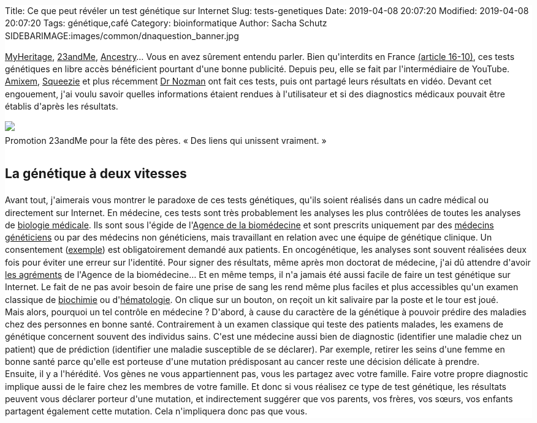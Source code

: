 Title: Ce que peut révéler un test génétique sur Internet
Slug: tests-genetiques
Date: 2019-04-08 20:07:20
Modified: 2019-04-08 20:07:20
Tags: génétique,café
Category: bioinformatique 
Author: Sacha Schutz
SIDEBARIMAGE:images/common/dnaquestion_banner.jpg


[MyHeritage](https://www.myheritage.fr/), [23andMe](https://www.23andme.com), [Ancestry](https://www.ancestry.fr/)… Vous en avez sûrement entendu parler. Bien qu'interdits en France [(article 16-10)](https://www.legifrance.gouv.fr/affichCodeArticle.do?cidTexte=LEGITEXT000006070721&idArticle=LEGIARTI000006419305&dateTexte=&categorieLien=cid), ces tests génétiques en libre accès bénéficient pourtant d'une bonne publicité.
Depuis peu, elle se fait par l'intermédiaire de YouTube. [Amixem](https://www.youtube.com/watch?v=by168cgLmw0), [Squeezie](https://www.youtube.com/watch?v=xrkmdXyOaHg) et plus récemment [Dr Nozman](https://www.youtube.com/watch?v=rEY-smTTLto) ont fait ces tests, puis ont partagé leurs résultats en vidéo. Devant cet engouement, j'ai voulu savoir quelles informations étaient rendues à l'utilisateur et si des diagnostics médicaux pouvait être établis d'après les résultats.   


<div class="figure">     <img src="images/test_genetique/23andme.png" />      <div class="legend">Promotion 23andMe pour la fête des pères. « Des liens qui unissent vraiment. »</div> </div>



## La génétique à deux vitesses
Avant tout, j'aimerais vous montrer le paradoxe de ces tests génétiques, qu'ils soient réalisés dans un cadre médical ou directement sur Internet.
En médecine, ces tests sont très probablement les analyses les plus contrôlées de toutes les analyses de [biologie médicale](https://fr.wikipedia.org/wiki/Biologie_m%C3%A9dicale). Ils sont sous l'égide de l'[Agence de la biomédecine](https://fr.wikipedia.org/wiki/Agence_de_la_biom%C3%A9decine) et sont prescrits uniquement par des [médecins généticiens](https://fr.wikipedia.org/wiki/G%C3%A9n%C3%A9tique_m%C3%A9dicale) ou par des médecins non généticiens, mais travaillant en relation avec une équipe de génétique clinique. Un consentement ([exemple](http://robertdebre.aphp.fr/wp-content/blogs.dir/137/files/2013/08/Consentement_genetique-2.pdf)) est obligatoirement demandé aux patients. En oncogénétique, les analyses sont souvent réalisées deux fois pour éviter une erreur sur l'identité. Pour signer des résultats, même après mon doctorat de médecine, j'ai dû attendre d'avoir [les agréments](https://www.agence-biomedecine.fr/agrement-praticiens-genetique?lang=fr) de l'Agence de la biomédecine…
Et en même temps, il n'a jamais été aussi facile de faire un test génétique sur Internet. Le fait de ne pas avoir besoin de faire une prise de sang les rend même plus faciles et plus accessibles qu'un examen classique de [biochimie](https://fr.wikipedia.org/wiki/Biochimie_clinique) ou d'[hématologie](https://fr.wikipedia.org/wiki/H%C3%A9matologie). On clique sur un bouton, on reçoit un kit salivaire par la poste et le tour est joué.     
Mais alors, pourquoi un tel contrôle en médecine ?
D'abord, à cause du caractère de la génétique à pouvoir prédire des maladies chez des personnes en bonne santé. Contrairement à un examen classique qui teste des patients malades, les examens de génétique concernent souvent des individus sains. C'est une médecine aussi bien de diagnostic (identifier une maladie chez un patient) que de prédiction (identifier une maladie susceptible de se déclarer). Par exemple, retirer les seins d'une femme en bonne santé parce qu'elle est porteuse d'une mutation prédisposant au cancer reste une décision délicate à prendre.   
Ensuite, il y a l'hérédité. Vos gènes ne vous appartiennent pas, vous les partagez avec votre famille. Faire votre propre diagnostic implique aussi de le faire chez les membres de votre famille. Et donc si vous réalisez ce type de test génétique, les résultats peuvent vous déclarer porteur d'une mutation, et indirectement suggérer que vos parents, vos frères, vos sœurs, vos enfants partagent également cette mutation. Cela n'impliquera donc pas que vous.
